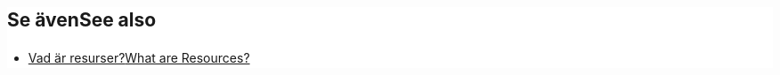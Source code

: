 ## <a name="see-also"></a><span data-ttu-id="2b119-165">Se även</span><span class="sxs-lookup"><span data-stu-id="2b119-165">See also</span></span>

- [<span data-ttu-id="2b119-166">Vad är resurser?</span><span class="sxs-lookup"><span data-stu-id="2b119-166">What are Resources?</span></span>](../resources/resources.md)
